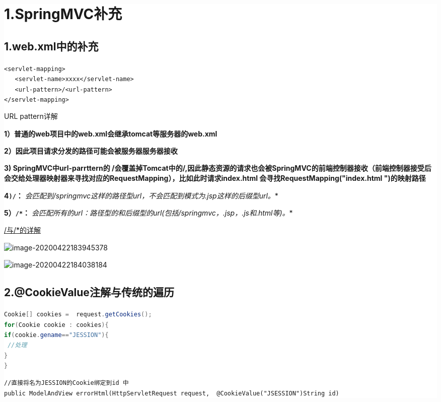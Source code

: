 # 1.SpringMVC补充

## 1.web.xml中的补充

```properties
<servlet-mapping>
   <servlet-name>xxxx</servlet-name>
   <url-pattern>/<url-pattern>
</servlet-mapping>
```

URL   pattern详解

**1）普通的web项目中的web.xml会继承tomcat等服务器的web.xml**

**2）因此项目请求分发的路径可能会被服务器服务器接收**

**3)  SpringMVC中url-parrttern的 /会覆盖掉Tomcat中的/,因此静态资源的请求也会被SpringMVC的前端控制器接收（前端控制器接受后会交给处理器映射器来寻找对应的RequestMapping），比如此时请求index.html  会寻找RequestMapping("index.html  ")的映射路径**

**4`)/`：**
**会匹配到/springmvc这样的路径型url，不会匹配到模式为*.jsp这样的后缀型url。**

**5）`/*`：**
**会匹配所有的url：路径型的和后缀型的url(包括/springmvc，.jsp，.js和*.html等)。**

[/与/*的详解]( https://blog.csdn.net/u012679583/article/details/52816257?depth_1-utm_source=distribute.pc_relevant.none-task-blog-BlogCommendFromMachineLearnPai2-1&utm_source=distribute.pc_relevant.none-task-blog-BlogCommendFromMachineLearnPai2-1 )

![image-20200422183945378](C:\Users\lenovo\AppData\Roaming\Typora\typora-user-images\image-20200422183945378.png)

![image-20200422184038184](C:\Users\lenovo\AppData\Roaming\Typora\typora-user-images\image-20200422184038184.png)



## 2.@CookieValue注解与传统的遍历

```java
Cookie[] cookies =  request.getCookies();
for(Cookie cookie : cookies){
if(cookie.gename=="JESSION"){
 //处理
}
}
```



```
//直接将名为JESSION的Cookie绑定到id 中
public ModelAndView errorHtml(HttpServletRequest request,  @CookieValue("JSESSION")String id) 
```



